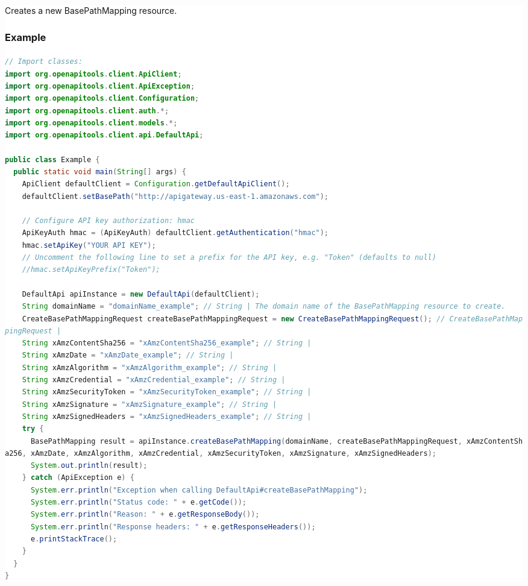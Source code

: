 

Creates a new BasePathMapping resource.

### Example
```java
// Import classes:
import org.openapitools.client.ApiClient;
import org.openapitools.client.ApiException;
import org.openapitools.client.Configuration;
import org.openapitools.client.auth.*;
import org.openapitools.client.models.*;
import org.openapitools.client.api.DefaultApi;

public class Example {
  public static void main(String[] args) {
    ApiClient defaultClient = Configuration.getDefaultApiClient();
    defaultClient.setBasePath("http://apigateway.us-east-1.amazonaws.com");
    
    // Configure API key authorization: hmac
    ApiKeyAuth hmac = (ApiKeyAuth) defaultClient.getAuthentication("hmac");
    hmac.setApiKey("YOUR API KEY");
    // Uncomment the following line to set a prefix for the API key, e.g. "Token" (defaults to null)
    //hmac.setApiKeyPrefix("Token");

    DefaultApi apiInstance = new DefaultApi(defaultClient);
    String domainName = "domainName_example"; // String | The domain name of the BasePathMapping resource to create.
    CreateBasePathMappingRequest createBasePathMappingRequest = new CreateBasePathMappingRequest(); // CreateBasePathMappingRequest | 
    String xAmzContentSha256 = "xAmzContentSha256_example"; // String | 
    String xAmzDate = "xAmzDate_example"; // String | 
    String xAmzAlgorithm = "xAmzAlgorithm_example"; // String | 
    String xAmzCredential = "xAmzCredential_example"; // String | 
    String xAmzSecurityToken = "xAmzSecurityToken_example"; // String | 
    String xAmzSignature = "xAmzSignature_example"; // String | 
    String xAmzSignedHeaders = "xAmzSignedHeaders_example"; // String | 
    try {
      BasePathMapping result = apiInstance.createBasePathMapping(domainName, createBasePathMappingRequest, xAmzContentSha256, xAmzDate, xAmzAlgorithm, xAmzCredential, xAmzSecurityToken, xAmzSignature, xAmzSignedHeaders);
      System.out.println(result);
    } catch (ApiException e) {
      System.err.println("Exception when calling DefaultApi#createBasePathMapping");
      System.err.println("Status code: " + e.getCode());
      System.err.println("Reason: " + e.getResponseBody());
      System.err.println("Response headers: " + e.getResponseHeaders());
      e.printStackTrace();
    }
  }
}
```
